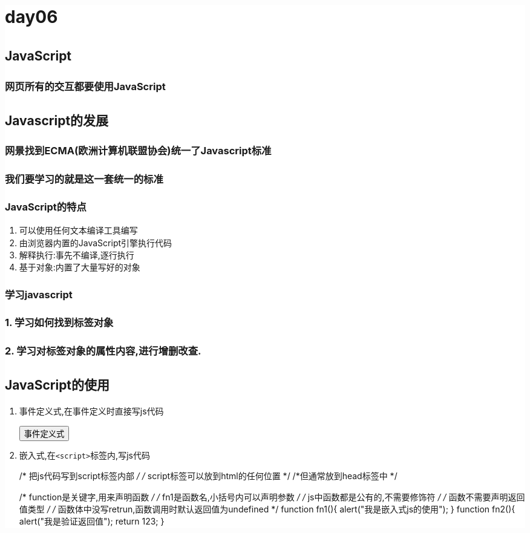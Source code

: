 # day06

## JavaScript

### 网页所有的交互都要使用JavaScript

## Javascript的发展

### 网景找到ECMA(欧洲计算机联盟协会)统一了Javascript标准
### 我们要学习的就是这一套统一的标准

### JavaScript的特点

1. 可以使用任何文本编译工具编写
2. 由浏览器内置的JavaScript引擎执行代码
3. 解释执行:事先不编译,逐行执行
4. 基于对象:内置了大量写好的对象


### 学习javascript
### 1. 学习如何找到标签对象
### 2. 学习对标签对象的属性内容,进行增删改查.

## JavaScript的使用

1. 事件定义式,在事件定义时直接写js代码


	<!-- 事件:用户在做出某种操作时,会调用js代码  -->
	<!-- 事件就是js调用时机,比如单击按钮等 -->
	<!-- 1.事件定义式,在定义事件时,直接写js代码 -->
	<input type="button" value="事件定义式"
	onclick="alert('我被单击了');">

2. 嵌入式,在`<script>`标签内,写js代码

	/* 把js代码写到script标签内部 */
	/* script标签可以放到html的任何位置 */
	/*但通常放到head标签中 */
	
	/* function是关键字,用来声明函数 */
	/* fn1是函数名,小括号内可以声明参数 */
	/* js中函数都是公有的,不需要修饰符 */
	/* 函数不需要声明返回值类型 */
	/* 函数体中没写retrun,函数调用时默认返回值为undefined */
	function fn1(){
		alert("我是嵌入式js的使用");
	}
	function fn2(){
		alert("我是验证返回值");
		return 123;
	}
